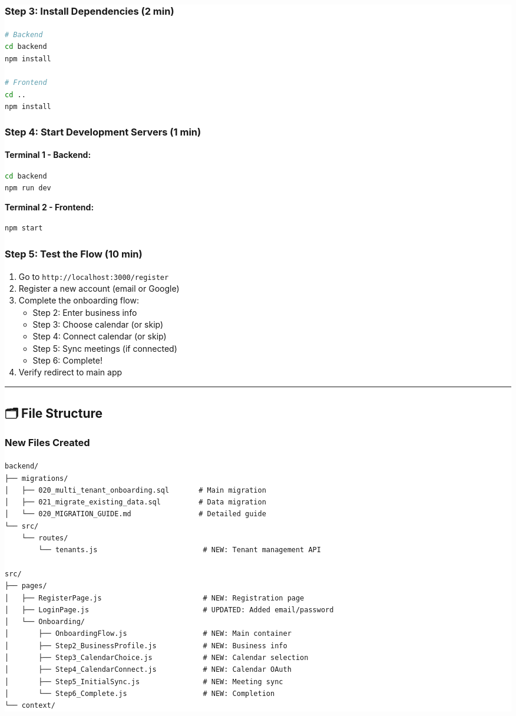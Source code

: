 ### Step 3: Install Dependencies (2 min)

```bash
# Backend
cd backend
npm install

# Frontend
cd ..
npm install
```

### Step 4: Start Development Servers (1 min)

**Terminal 1 - Backend:**
```bash
cd backend
npm run dev
```

**Terminal 2 - Frontend:**
```bash
npm start
```

### Step 5: Test the Flow (10 min)

1. Go to `http://localhost:3000/register`
2. Register a new account (email or Google)
3. Complete the onboarding flow:
   - Step 2: Enter business info
   - Step 3: Choose calendar (or skip)
   - Step 4: Connect calendar (or skip)
   - Step 5: Sync meetings (if connected)
   - Step 6: Complete!
4. Verify redirect to main app

---

## 🗂️ File Structure

### New Files Created

```
backend/
├── migrations/
│   ├── 020_multi_tenant_onboarding.sql       # Main migration
│   ├── 021_migrate_existing_data.sql         # Data migration
│   └── 020_MIGRATION_GUIDE.md                # Detailed guide
└── src/
    └── routes/
        └── tenants.js                         # NEW: Tenant management API

src/
├── pages/
│   ├── RegisterPage.js                        # NEW: Registration page
│   ├── LoginPage.js                           # UPDATED: Added email/password
│   └── Onboarding/
│       ├── OnboardingFlow.js                  # NEW: Main container
│       ├── Step2_BusinessProfile.js           # NEW: Business info
│       ├── Step3_CalendarChoice.js            # NEW: Calendar selection
│       ├── Step4_CalendarConnect.js           # NEW: Calendar OAuth
│       ├── Step5_InitialSync.js               # NEW: Meeting sync
│       └── Step6_Complete.js                  # NEW: Completion
└── context/
```